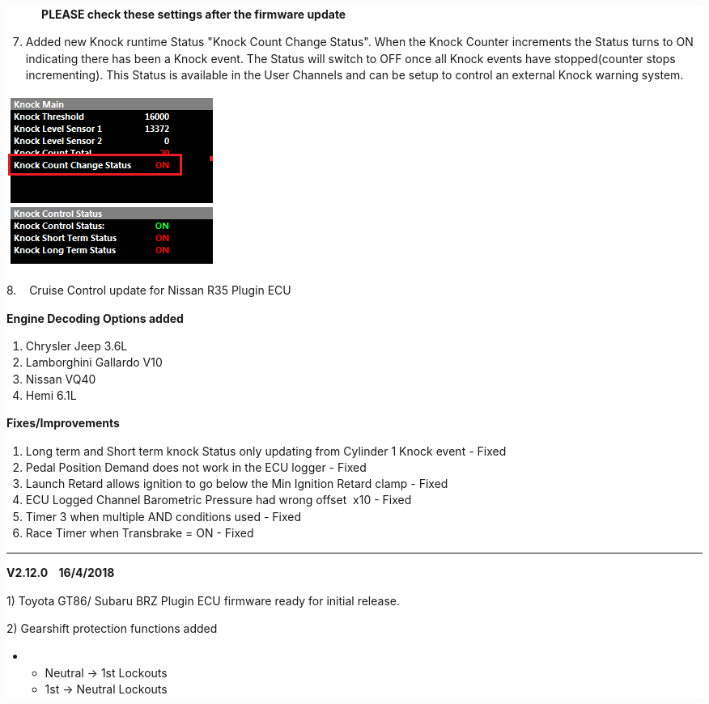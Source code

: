 **&nbsp;&nbsp; &nbsp; &nbsp; &nbsp; &nbsp; &nbsp; PLEASE check these settings after the firmware update**


7. Added new Knock runtime Status "Knock Count Change Status". When the Knock Counter increments the Status turns to ON indicating there has been a Knock event. The Status will switch to OFF once all Knock events have stopped(counter stops incrementing). This Status is available in the User Channels and can be setup to control an external Knock warning system.&nbsp;

![Image](</img/Untitled172.png>)


&#56;.&nbsp; &nbsp; Cruise Control update for Nissan R35 Plugin ECU



**Engine Decoding Options added**


1. Chrysler Jeep 3.6L
1. Lamborghini Gallardo V10
1. Nissan VQ40
1. Hemi 6.1L


**Fixes/Improvements**

1. Long term and Short term knock Status only updating from Cylinder 1 Knock event - Fixed
1. Pedal Position Demand does not work in the ECU logger - Fixed
1. Launch Retard allows ignition to go below the Min Ignition Retard clamp - Fixed
1. ECU Logged Channel Barometric Pressure had wrong offset&nbsp; x10 - Fixed
1. Timer 3 when multiple AND conditions used - Fixed&nbsp;
1. Race Timer when Transbrake = ON - Fixed


***


**V2.12.0&nbsp; &nbsp; 16/4/2018**


&#49;) Toyota GT86/ Subaru BRZ Plugin ECU firmware ready for initial release.


&#50;) Gearshift protection functions added

* &nbsp;
  * Neutral -\> 1st Lockouts
  * &#49;st -\> Neutral Lockouts
